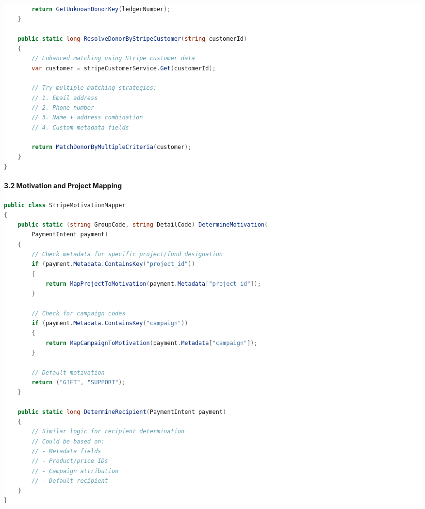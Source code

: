 ```csharp
        return GetUnknownDonorKey(ledgerNumber);
    }
    
    public static long ResolveDonorByStripeCustomer(string customerId)
    {
        // Enhanced matching using Stripe customer data
        var customer = stripeCustomerService.Get(customerId);
        
        // Try multiple matching strategies:
        // 1. Email address
        // 2. Phone number
        // 3. Name + address combination
        // 4. Custom metadata fields
        
        return MatchDonorByMultipleCriteria(customer);
    }
}
```

#### **3.2 Motivation and Project Mapping**
```csharp
public class StripeMotivationMapper
{
    public static (string GroupCode, string DetailCode) DetermineMotivation(
        PaymentIntent payment)
    {
        // Check metadata for specific project/fund designation
        if (payment.Metadata.ContainsKey("project_id"))
        {
            return MapProjectToMotivation(payment.Metadata["project_id"]);
        }
        
        // Check for campaign codes
        if (payment.Metadata.ContainsKey("campaign"))
        {
            return MapCampaignToMotivation(payment.Metadata["campaign"]);
        }
        
        // Default motivation
        return ("GIFT", "SUPPORT");
    }
    
    public static long DetermineRecipient(PaymentIntent payment)
    {
        // Similar logic for recipient determination
        // Could be based on:
        // - Metadata fields
        // - Product/price IDs
        // - Campaign attribution
        // - Default recipient
    }
}
```
